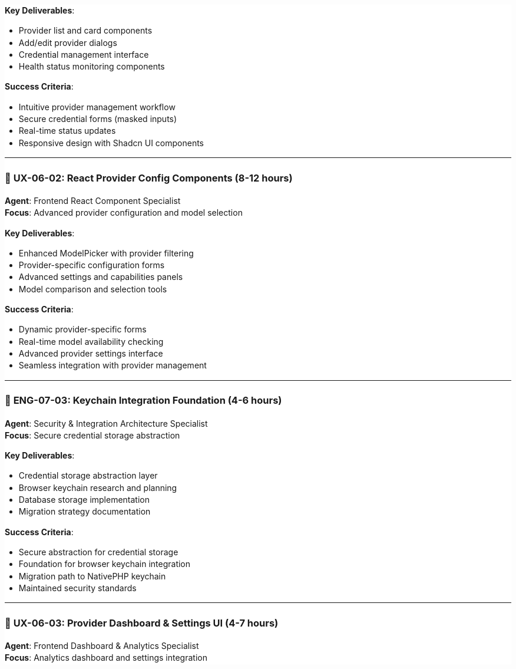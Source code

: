 **Key Deliverables**:
- Provider list and card components
- Add/edit provider dialogs
- Credential management interface
- Health status monitoring components

**Success Criteria**:
- Intuitive provider management workflow
- Secure credential forms (masked inputs)
- Real-time status updates
- Responsive design with Shadcn UI components

---

### 🎨 **UX-06-02: React Provider Config Components** (8-12 hours)
**Agent**: Frontend React Component Specialist  
**Focus**: Advanced provider configuration and model selection

**Key Deliverables**:
- Enhanced ModelPicker with provider filtering
- Provider-specific configuration forms
- Advanced settings and capabilities panels
- Model comparison and selection tools

**Success Criteria**:
- Dynamic provider-specific forms
- Real-time model availability checking
- Advanced provider settings interface
- Seamless integration with provider management

---

### 🔐 **ENG-07-03: Keychain Integration Foundation** (4-6 hours)
**Agent**: Security & Integration Architecture Specialist  
**Focus**: Secure credential storage abstraction

**Key Deliverables**:
- Credential storage abstraction layer
- Browser keychain research and planning
- Database storage implementation
- Migration strategy documentation

**Success Criteria**:
- Secure abstraction for credential storage
- Foundation for browser keychain integration
- Migration path to NativePHP keychain
- Maintained security standards

---

### 🎨 **UX-06-03: Provider Dashboard & Settings UI** (4-7 hours)
**Agent**: Frontend Dashboard & Analytics Specialist  
**Focus**: Analytics dashboard and settings integration
